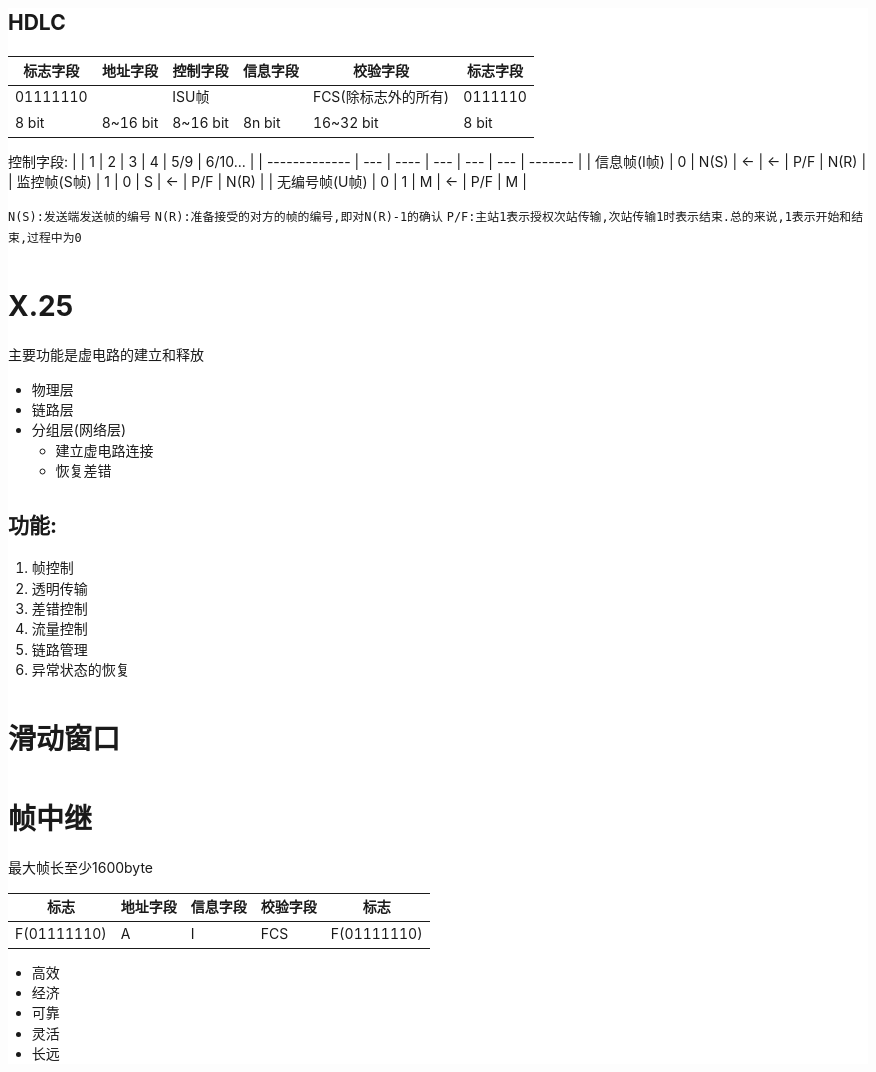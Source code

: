 ## HDLC
| 标志字段 | 地址字段 | 控制字段 | 信息字段 | 校验字段            | 标志字段 |
| -------- | -------- | -------- | -------- | ------------------- | -------- |
| 01111110 |          | ISU帧    |          | FCS(除标志外的所有) | 0111110  |
| 8 bit    | 8~16 bit | 8~16 bit | 8n bit   | 16~32 bit           | 8 bit    |

控制字段:
|               | 1   | 2    | 3   | 4   | 5/9 | 6/10... |
| ------------- | --- | ---- | --- | --- | --- | ------- |
| 信息帧(I帧)   | 0   | N(S) | <-  | <-  | P/F | N(R)    |
| 监控帧(S帧)   | 1   | 0    | S   | <-  | P/F | N(R)    |
| 无编号帧(U帧) | 0   | 1    | M   | <-  | P/F | M       |

`N(S):发送端发送帧的编号`
`N(R):准备接受的对方的帧的编号,即对N(R)-1的确认`
`P/F:主站1表示授权次站传输,次站传输1时表示结束.总的来说,1表示开始和结束,过程中为0`

# X.25
主要功能是虚电路的建立和释放
- 物理层
- 链路层
- 分组层(网络层)
  - 建立虚电路连接
  - 恢复差错



## 功能:
1. 帧控制
2. 透明传输
3. 差错控制
4. 流量控制
5. 链路管理
6. 异常状态的恢复

# 滑动窗口

# 帧中继
最大帧长至少1600byte

| 标志        | 地址字段 | 信息字段 | 校验字段 | 标志        |
| ----------- | -------- | -------- | -------- | ----------- |
| F(01111110) | A        | I        | FCS      | F(01111110) |

- 高效
- 经济
- 可靠
- 灵活
- 长远
